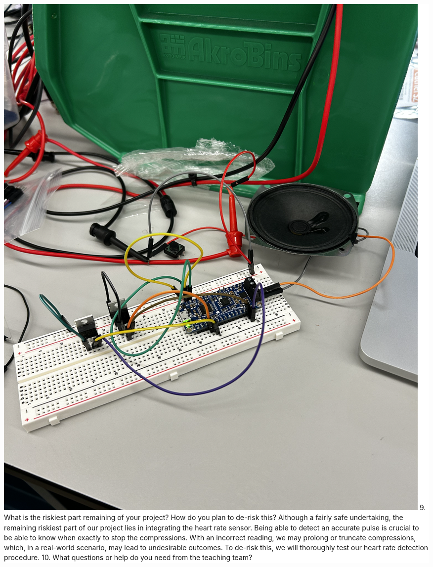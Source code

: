    ![1744995051135](image/README/1744995051135.png)
9. What is the riskiest part remaining of your project? How do you plan to de-risk this?
   Although a fairly safe undertaking, the remaining riskiest part of our project lies in integrating the heart rate sensor. Being able to detect an accurate pulse is crucial to be able to know when exactly to stop the compressions. With an incorrect reading, we may prolong or truncate compressions, which, in a real-world scenario, may lead to undesirable outcomes. To de-risk this, we will thoroughly test our heart rate detection procedure.
10. What questions or help do you need from the teaching team?
